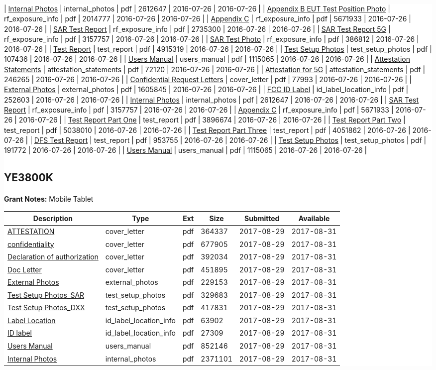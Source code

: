 | [Internal Photos](YE3800I/631011f5ebb98cc83e8debce0ff71560/3077253.pdf) | internal_photos | pdf | 2612647 | 2016-07-26 | 2016-07-26 |
| [Appendix B EUT Test Position Photo](YE3800I/631011f5ebb98cc83e8debce0ff71560/3077261.pdf) | rf_exposure_info | pdf | 2014777 | 2016-07-26 | 2016-07-26 |
| [Appendix C](YE3800I/631011f5ebb98cc83e8debce0ff71560/3077262.pdf) | rf_exposure_info | pdf | 5671933 | 2016-07-26 | 2016-07-26 |
| [SAR Test Report](YE3800I/631011f5ebb98cc83e8debce0ff71560/3077263.pdf) | rf_exposure_info | pdf | 2735300 | 2016-07-26 | 2016-07-26 |
| [SAR Test Report 5G](YE3800I/631011f5ebb98cc83e8debce0ff71560/3077264.pdf) | rf_exposure_info | pdf | 3157757 | 2016-07-26 | 2016-07-26 |
| [SAR Test Photo](YE3800I/631011f5ebb98cc83e8debce0ff71560/3077265.pdf) | rf_exposure_info | pdf | 386812 | 2016-07-26 | 2016-07-26 |
| [Test Report](YE3800I/631011f5ebb98cc83e8debce0ff71560/3077258.pdf) | test_report | pdf | 4915319 | 2016-07-26 | 2016-07-26 |
| [Test Setup Photos](YE3800I/631011f5ebb98cc83e8debce0ff71560/3077259.pdf) | test_setup_photos | pdf | 107436 | 2016-07-26 | 2016-07-26 |
| [Users Manual](YE3800I/631011f5ebb98cc83e8debce0ff71560/3077260.pdf) | users_manual | pdf | 1115065 | 2016-07-26 | 2016-07-26 |
| [Attestation Statements](YE3800I/af178306c819747fdca7c78bd0298dd6/3077249.pdf) | attestation_statements | pdf | 72120 | 2016-07-26 | 2016-07-26 |
| [Attestation for 5G](YE3800I/af178306c819747fdca7c78bd0298dd6/3077319.pdf) | attestation_statements | pdf | 246265 | 2016-07-26 | 2016-07-26 |
| [Confidential Request Letters](YE3800I/af178306c819747fdca7c78bd0298dd6/3077250.pdf) | cover_letter | pdf | 77993 | 2016-07-26 | 2016-07-26 |
| [External Photos](YE3800I/af178306c819747fdca7c78bd0298dd6/3077251.pdf) | external_photos | pdf | 1605845 | 2016-07-26 | 2016-07-26 |
| [FCC ID Label](YE3800I/af178306c819747fdca7c78bd0298dd6/3077252.pdf) | id_label_location_info | pdf | 252603 | 2016-07-26 | 2016-07-26 |
| [Internal Photos](YE3800I/af178306c819747fdca7c78bd0298dd6/3077253.pdf) | internal_photos | pdf | 2612647 | 2016-07-26 | 2016-07-26 |
| [SAR Test Report](YE3800I/af178306c819747fdca7c78bd0298dd6/3077264.pdf) | rf_exposure_info | pdf | 3157757 | 2016-07-26 | 2016-07-26 |
| [Appendix C](YE3800I/af178306c819747fdca7c78bd0298dd6/3077262.pdf) | rf_exposure_info | pdf | 5671933 | 2016-07-26 | 2016-07-26 |
| [Test Report Part One](YE3800I/af178306c819747fdca7c78bd0298dd6/3077313.pdf) | test_report | pdf | 3896674 | 2016-07-26 | 2016-07-26 |
| [Test Report Part Two](YE3800I/af178306c819747fdca7c78bd0298dd6/3077316.pdf) | test_report | pdf | 5038010 | 2016-07-26 | 2016-07-26 |
| [Test Report Part Three](YE3800I/af178306c819747fdca7c78bd0298dd6/3077317.pdf) | test_report | pdf | 4051862 | 2016-07-26 | 2016-07-26 |
| [DFS Test Report](YE3800I/af178306c819747fdca7c78bd0298dd6/3077318.pdf) | test_report | pdf | 953755 | 2016-07-26 | 2016-07-26 |
| [Test Setup Photos](YE3800I/af178306c819747fdca7c78bd0298dd6/3077314.pdf) | test_setup_photos | pdf | 191772 | 2016-07-26 | 2016-07-26 |
| [Users Manual](YE3800I/af178306c819747fdca7c78bd0298dd6/3077260.pdf) | users_manual | pdf | 1115065 | 2016-07-26 | 2016-07-26 |
## YE3800K
**Grant Notes:** Mobile Tablet

| Description | Type | Ext | Size | Submitted | Available |
| ----------- | ---- | --- | ---- | --------- | --------- |
| [ATTESTATION](YE3800K/79de8a3220a9afc8ac012c8de7e8f976/3532409.pdf) | cover_letter | pdf | 364337 | 2017-08-29 | 2017-08-31 |
| [confidentiality](YE3800K/79de8a3220a9afc8ac012c8de7e8f976/3532430.pdf) | cover_letter | pdf | 677905 | 2017-08-29 | 2017-08-31 |
| [Declaration of authorization](YE3800K/79de8a3220a9afc8ac012c8de7e8f976/3532446.pdf) | cover_letter | pdf | 392034 | 2017-08-29 | 2017-08-31 |
| [Doc Letter](YE3800K/79de8a3220a9afc8ac012c8de7e8f976/3532449.pdf) | cover_letter | pdf | 451895 | 2017-08-29 | 2017-08-31 |
| [External Photos](YE3800K/79de8a3220a9afc8ac012c8de7e8f976/3532523.pdf) | external_photos | pdf | 229153 | 2017-08-29 | 2017-08-31 |
| [Test Setup Photos_SAR](YE3800K/79de8a3220a9afc8ac012c8de7e8f976/3532555.pdf) | test_setup_photos | pdf | 329683 | 2017-08-29 | 2017-08-31 |
| [Test Setup Photos_DXX](YE3800K/79de8a3220a9afc8ac012c8de7e8f976/3532553.pdf) | test_setup_photos | pdf | 417831 | 2017-08-29 | 2017-08-31 |
| [Label Location](YE3800K/79de8a3220a9afc8ac012c8de7e8f976/3532551.pdf) | id_label_location_info | pdf | 63902 | 2017-08-29 | 2017-08-31 |
| [ID label](YE3800K/79de8a3220a9afc8ac012c8de7e8f976/3532552.pdf) | id_label_location_info | pdf | 27309 | 2017-08-29 | 2017-08-31 |
| [Users Manual](YE3800K/79de8a3220a9afc8ac012c8de7e8f976/3532557.pdf) | users_manual | pdf | 852146 | 2017-08-29 | 2017-08-31 |
| [Internal Photos](YE3800K/79de8a3220a9afc8ac012c8de7e8f976/3532542.pdf) | internal_photos | pdf | 2371101 | 2017-08-29 | 2017-08-31 |